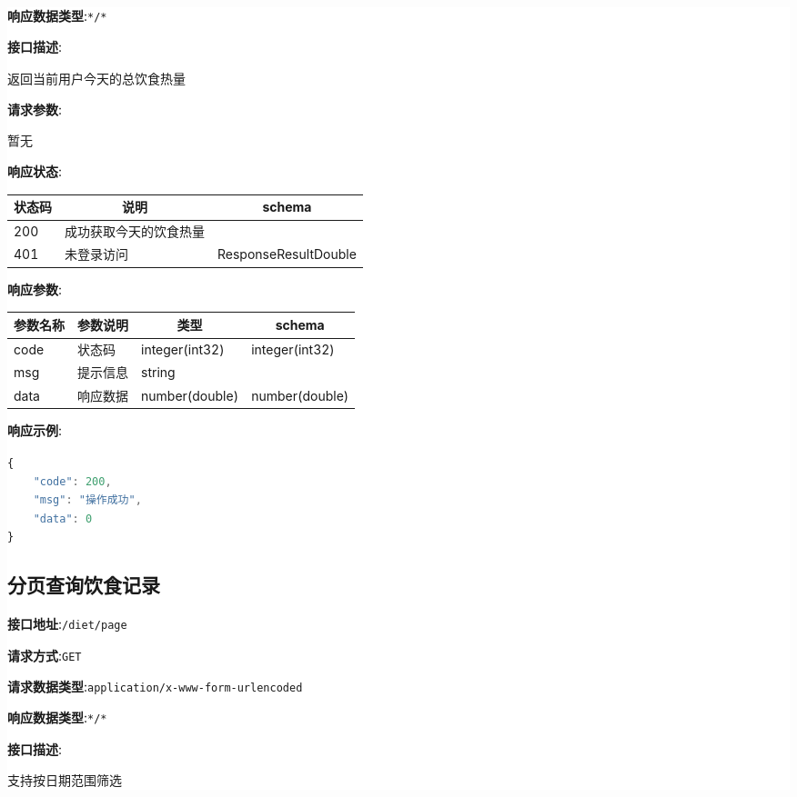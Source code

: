 
**响应数据类型**:`*/*`


**接口描述**:<p>返回当前用户今天的总饮食热量</p>



**请求参数**:


暂无


**响应状态**:


| 状态码 | 说明 | schema |
| -------- | -------- | ----- | 
|200|成功获取今天的饮食热量||
|401|未登录访问|ResponseResultDouble|


**响应参数**:


| 参数名称 | 参数说明 | 类型 | schema |
| -------- | -------- | ----- |----- | 
|code|状态码|integer(int32)|integer(int32)|
|msg|提示信息|string||
|data|响应数据|number(double)|number(double)|


**响应示例**:
```javascript
{
	"code": 200,
	"msg": "操作成功",
	"data": 0
}
```


## 分页查询饮食记录


**接口地址**:`/diet/page`


**请求方式**:`GET`


**请求数据类型**:`application/x-www-form-urlencoded`


**响应数据类型**:`*/*`


**接口描述**:<p>支持按日期范围筛选</p>

